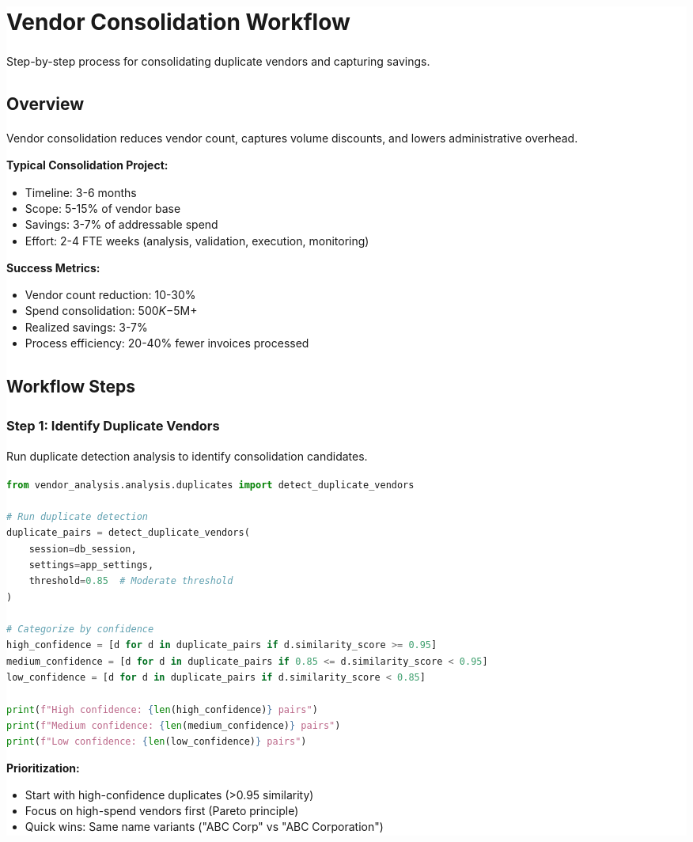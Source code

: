 # Vendor Consolidation Workflow

Step-by-step process for consolidating duplicate vendors and capturing savings.

## Overview

Vendor consolidation reduces vendor count, captures volume discounts, and lowers administrative overhead.

**Typical Consolidation Project:**
- Timeline: 3-6 months
- Scope: 5-15% of vendor base
- Savings: 3-7% of addressable spend
- Effort: 2-4 FTE weeks (analysis, validation, execution, monitoring)

**Success Metrics:**
- Vendor count reduction: 10-30%
- Spend consolidation: $500K-$5M+
- Realized savings: 3-7%
- Process efficiency: 20-40% fewer invoices processed

## Workflow Steps

### Step 1: Identify Duplicate Vendors

Run duplicate detection analysis to identify consolidation candidates.

```python
from vendor_analysis.analysis.duplicates import detect_duplicate_vendors

# Run duplicate detection
duplicate_pairs = detect_duplicate_vendors(
    session=db_session,
    settings=app_settings,
    threshold=0.85  # Moderate threshold
)

# Categorize by confidence
high_confidence = [d for d in duplicate_pairs if d.similarity_score >= 0.95]
medium_confidence = [d for d in duplicate_pairs if 0.85 <= d.similarity_score < 0.95]
low_confidence = [d for d in duplicate_pairs if d.similarity_score < 0.85]

print(f"High confidence: {len(high_confidence)} pairs")
print(f"Medium confidence: {len(medium_confidence)} pairs")
print(f"Low confidence: {len(low_confidence)} pairs")
```

**Prioritization:**
- Start with high-confidence duplicates (>0.95 similarity)
- Focus on high-spend vendors first (Pareto principle)
- Quick wins: Same name variants ("ABC Corp" vs "ABC Corporation")
